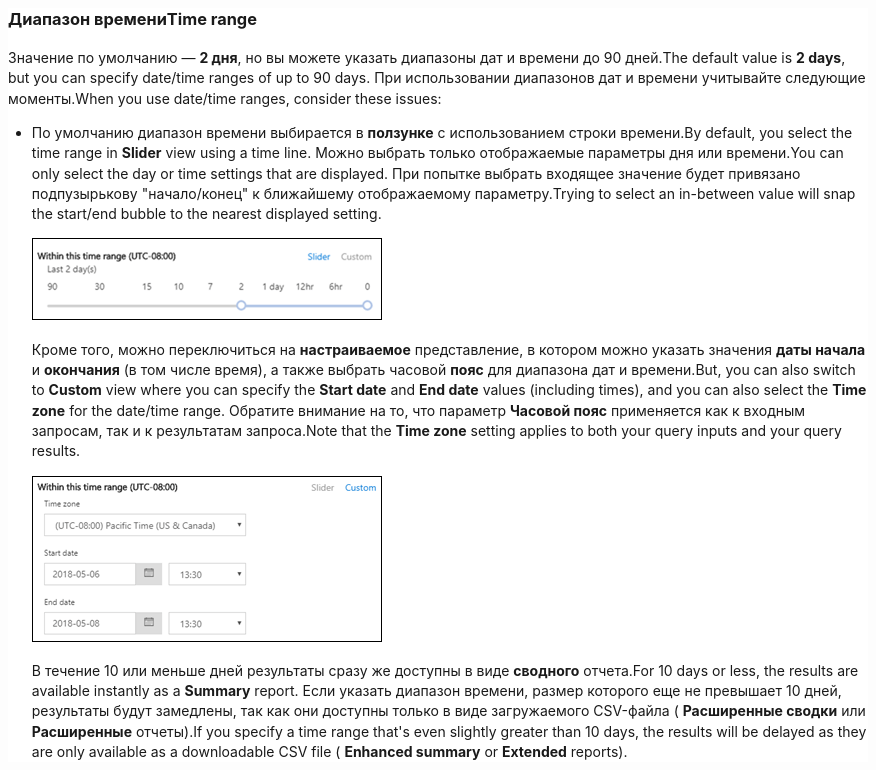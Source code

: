 ### <a name="time-range"></a><span data-ttu-id="c7cb2-137">Диапазон времени</span><span class="sxs-lookup"><span data-stu-id="c7cb2-137">Time range</span></span>

<span data-ttu-id="c7cb2-138">Значение по умолчанию — **2 дня**, но вы можете указать диапазоны дат и времени до 90 дней.</span><span class="sxs-lookup"><span data-stu-id="c7cb2-138">The default value is **2 days**, but you can specify date/time ranges of up to 90 days.</span></span> <span data-ttu-id="c7cb2-139">При использовании диапазонов дат и времени учитывайте следующие моменты.</span><span class="sxs-lookup"><span data-stu-id="c7cb2-139">When you use date/time ranges, consider these issues:</span></span>

- <span data-ttu-id="c7cb2-140">По умолчанию диапазон времени выбирается в **ползунке** с использованием строки времени.</span><span class="sxs-lookup"><span data-stu-id="c7cb2-140">By default, you select the time range in **Slider** view using a time line.</span></span> <span data-ttu-id="c7cb2-141">Можно выбрать только отображаемые параметры дня или времени.</span><span class="sxs-lookup"><span data-stu-id="c7cb2-141">You can only select the day or time settings that are displayed.</span></span> <span data-ttu-id="c7cb2-142">При попытке выбрать входящее значение будет привязано подпузырькову "начало/конец" к ближайшему отображаемому параметру.</span><span class="sxs-lookup"><span data-stu-id="c7cb2-142">Trying to select an in-between value will snap the start/end bubble to the nearest displayed setting.</span></span>

   ![Временной диапазон в новой трассировке сообщений в центре безопасности & соответствия требованиям](../media/55a9e9c1-f7d5-4047-b217-824e8b976bcb.png)

   <span data-ttu-id="c7cb2-144">Кроме того, можно переключиться на **настраиваемое** представление, в котором можно указать значения **даты начала** и **окончания** (в том числе время), а также выбрать часовой **пояс** для диапазона дат и времени.</span><span class="sxs-lookup"><span data-stu-id="c7cb2-144">But, you can also switch to **Custom** view where you can specify the **Start date** and **End date** values (including times), and you can also select the **Time zone** for the date/time range.</span></span> <span data-ttu-id="c7cb2-145">Обратите внимание на то, что параметр **Часовой пояс** применяется как к входным запросам, так и к результатам запроса.</span><span class="sxs-lookup"><span data-stu-id="c7cb2-145">Note that the **Time zone** setting applies to both your query inputs and your query results.</span></span>

   ![Настраиваемый диапазон времени в новой трассировке сообщений в центре безопасности & соответствия требованиям](../media/ed4c8d50-9ea5-4694-93f9-ee3ab6660b4f.png)

   <span data-ttu-id="c7cb2-147">В течение 10 или меньше дней результаты сразу же доступны в виде **сводного** отчета.</span><span class="sxs-lookup"><span data-stu-id="c7cb2-147">For 10 days or less, the results are available instantly as a **Summary** report.</span></span> <span data-ttu-id="c7cb2-148">Если указать диапазон времени, размер которого еще не превышает 10 дней, результаты будут замедлены, так как они доступны только в виде загружаемого CSV-файла ( **Расширенные сводки** или **Расширенные** отчеты).</span><span class="sxs-lookup"><span data-stu-id="c7cb2-148">If you specify a time range that's even slightly greater than 10 days, the results will be delayed as they are only available as a downloadable CSV file ( **Enhanced summary** or **Extended** reports).</span></span>
